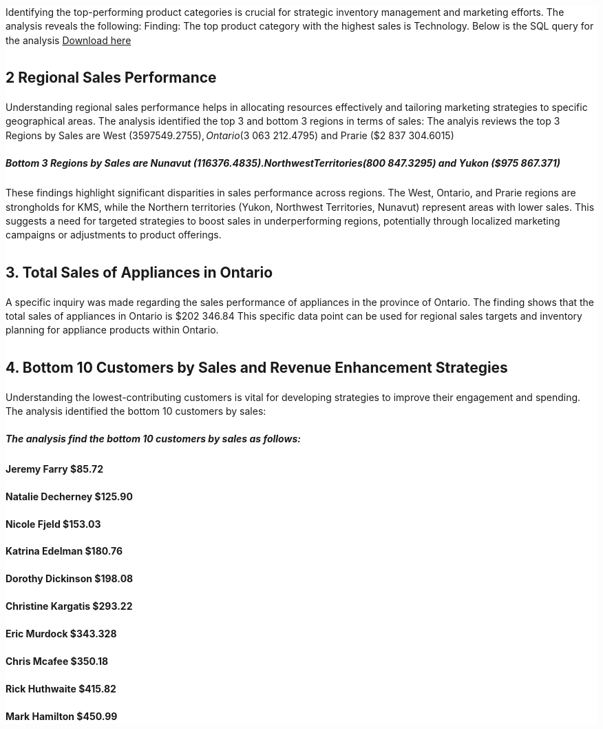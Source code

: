 Identifying the top-performing product categories is crucial for strategic inventory management and marketing efforts. The analysis reveals the following:
Finding: The top product category with the highest sales is Technology.
Below is the SQL query for the analysis [Download here]()

## 2 Regional Sales Performance

Understanding regional sales performance helps in allocating resources effectively and tailoring marketing strategies to specific geographical areas. The analysis identified the top 3 and bottom 3 regions in terms of sales:
The analyis reviews the top 3 Regions by Sales are West ($3 597 549.2755), Ontario ($3 063 212.4795) and Prarie ($2 837 304.6015)

##### Bottom 3 Regions by Sales are Nunavut ($116 376.4835). Northwest Territories ($800 847.3295) and Yukon ($975 867.371)
These findings highlight significant disparities in sales performance across regions. The West, Ontario, and Prarie regions are strongholds for KMS, while the Northern territories (Yukon, Northwest Territories, Nunavut) represent areas with lower sales. This suggests a need for targeted strategies to boost sales in underperforming regions, potentially through localized marketing campaigns or adjustments to product offerings.

## 3. Total Sales of Appliances in Ontario

A specific inquiry was made regarding the sales performance of appliances in the province of Ontario. The finding shows that the total sales of appliances in Ontario is $202 346.84
This specific data point can be used for regional sales targets and inventory planning for appliance products within Ontario.

## 4. Bottom 10 Customers by Sales and Revenue Enhancement Strategies
Understanding the lowest-contributing customers is vital for developing strategies to improve their engagement and spending. The analysis identified the bottom 10 customers by sales:

##### The analysis find the bottom 10 customers by sales as follows:
#### Jeremy Farry		$85.72
#### Natalie Decherney		$125.90
#### Nicole Fjeld		$153.03
#### Katrina Edelman		$180.76
#### Dorothy Dickinson		$198.08
#### Christine Kargatis		$293.22
#### Eric Murdock		$343.328
#### Chris Mcafee		$350.18
#### Rick Huthwaite		$415.82
#### Mark Hamilton		$450.99
